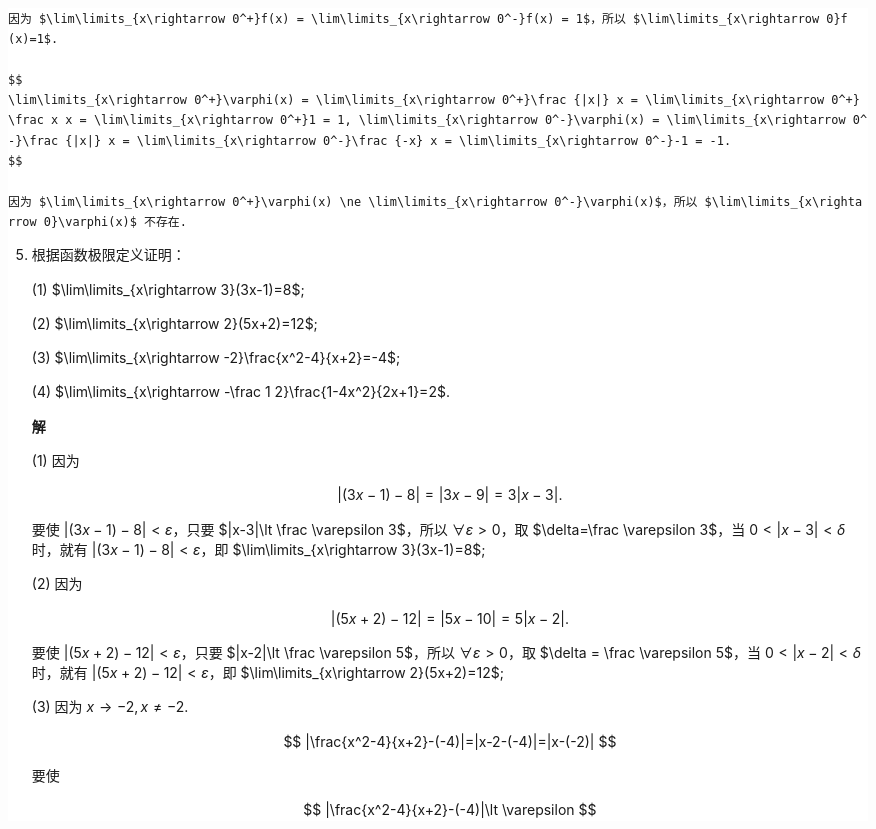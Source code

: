     因为 $\lim\limits_{x\rightarrow 0^+}f(x) = \lim\limits_{x\rightarrow 0^-}f(x) = 1$，所以 $\lim\limits_{x\rightarrow 0}f(x)=1$.

    $$
    \lim\limits_{x\rightarrow 0^+}\varphi(x) = \lim\limits_{x\rightarrow 0^+}\frac {|x|} x = \lim\limits_{x\rightarrow 0^+}\frac x x = \lim\limits_{x\rightarrow 0^+}1 = 1, \lim\limits_{x\rightarrow 0^-}\varphi(x) = \lim\limits_{x\rightarrow 0^-}\frac {|x|} x = \lim\limits_{x\rightarrow 0^-}\frac {-x} x = \lim\limits_{x\rightarrow 0^-}-1 = -1.
    $$

    因为 $\lim\limits_{x\rightarrow 0^+}\varphi(x) \ne \lim\limits_{x\rightarrow 0^-}\varphi(x)$，所以 $\lim\limits_{x\rightarrow 0}\varphi(x)$ 不存在.

5. 根据函数极限定义证明：

    (1) $\lim\limits_{x\rightarrow 3}(3x-1)=8$;

    (2) $\lim\limits_{x\rightarrow 2}(5x+2)=12$;

    (3) $\lim\limits_{x\rightarrow -2}\frac{x^2-4}{x+2}=-4$;

    (4) $\lim\limits_{x\rightarrow -\frac 1 2}\frac{1-4x^2}{2x+1}=2$.

    **解**

    (1) 因为

    $$
    |(3x-1)-8|=|3x-9|=3|x-3|.
    $$

    要使 $|(3x-1)-8|\lt \varepsilon$，只要 $|x-3|\lt \frac \varepsilon 3$，所以 $\forall \varepsilon \gt 0$，取 $\delta=\frac \varepsilon 3$，当 $0\lt |x-3| \lt \delta$ 时，就有 $|(3x-1)-8| \lt \varepsilon$，即 $\lim\limits_{x\rightarrow 3}(3x-1)=8$;

    (2) 因为

    $$
    |(5x+2)-12|=|5x-10|=5|x-2|.
    $$

    要使 $|(5x+2)-12|\lt \varepsilon$，只要 $|x-2|\lt \frac \varepsilon 5$，所以 $\forall \varepsilon \gt 0$，取 $\delta = \frac \varepsilon 5$，当 $0\lt|x-2|\lt \delta$时，就有 $|(5x+2)-12|\lt \varepsilon$，即 $\lim\limits_{x\rightarrow 2}(5x+2)=12$;

    (3) 因为 $x\rightarrow -2, x\ne -2$.

    $$
    |\frac{x^2-4}{x+2}-(-4)|=|x-2-(-4)|=|x-(-2)|
    $$

    要使 

    $$
    |\frac{x^2-4}{x+2}-(-4)|\lt \varepsilon
    $$
